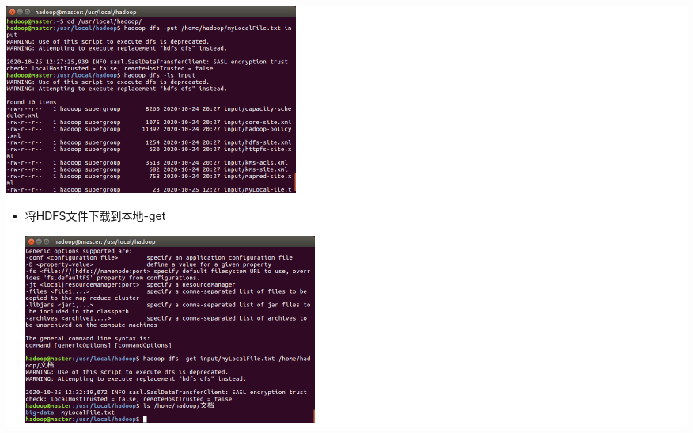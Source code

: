   <img src="images/image-20201025123017558.png" alt="image-20201025123017558" style="zoom:50%;" />

- 将HDFS文件下载到本地-get

  <img src="images/image-20201025123241340.png" alt="image-20201025123241340" style="zoom:50%;" />
